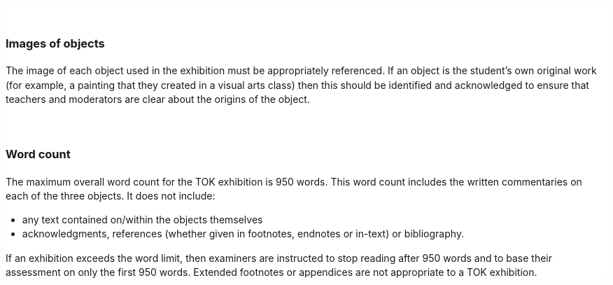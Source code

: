 <br>

### Images of objects

The image of each object used in the exhibition must be appropriately referenced. If an object is the student’s own original work (for example, a painting that they created in a visual arts class) then this should be identified and acknowledged to ensure that teachers and moderators are clear about the origins of the object.

<br>

### Word count

The maximum overall word count for the TOK exhibition is 950 words. This word count includes the written commentaries on each of the three objects. It does not include:
- any text contained on/within the objects themselves
- acknowledgments, references (whether given in footnotes, endnotes or in-text) or bibliography.

If an exhibition exceeds the word limit, then examiners are instructed to stop reading after 950 words and to base their assessment on only the first 950 words. Extended footnotes or appendices are not appropriate to a TOK exhibition.